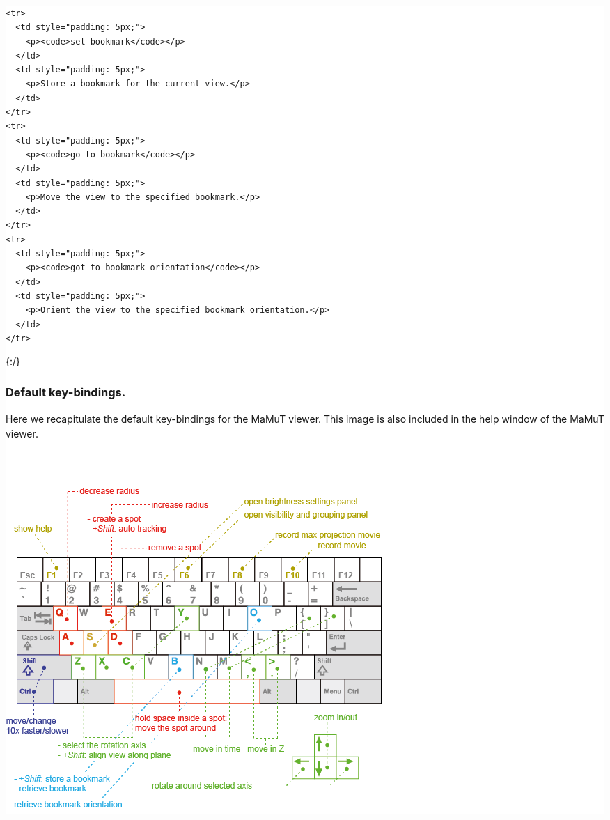     <tr>
      <td style="padding: 5px;">
        <p><code>set bookmark</code></p>
      </td>
      <td style="padding: 5px;">
        <p>Store a bookmark for the current view.</p>
      </td>
    </tr>
    <tr>
      <td style="padding: 5px;">
        <p><code>go to bookmark</code></p>
      </td>
      <td style="padding: 5px;">
        <p>Move the view to the specified bookmark.</p>
      </td>
    </tr>
    <tr>
      <td style="padding: 5px;">
        <p><code>got to bookmark orientation</code></p>
      </td>
      <td style="padding: 5px;">
        <p>Orient the view to the specified bookmark orientation.</p>
      </td>
    </tr>
  </tbody>
</table>
{:/}

### Default key-bindings.

Here we recapitulate the default key-bindings for the MaMuT viewer. This image is also included in the help window of the MaMuT viewer.

![](/media/plugins/mamut/bdv-mamutkeyboardlayout.png)
